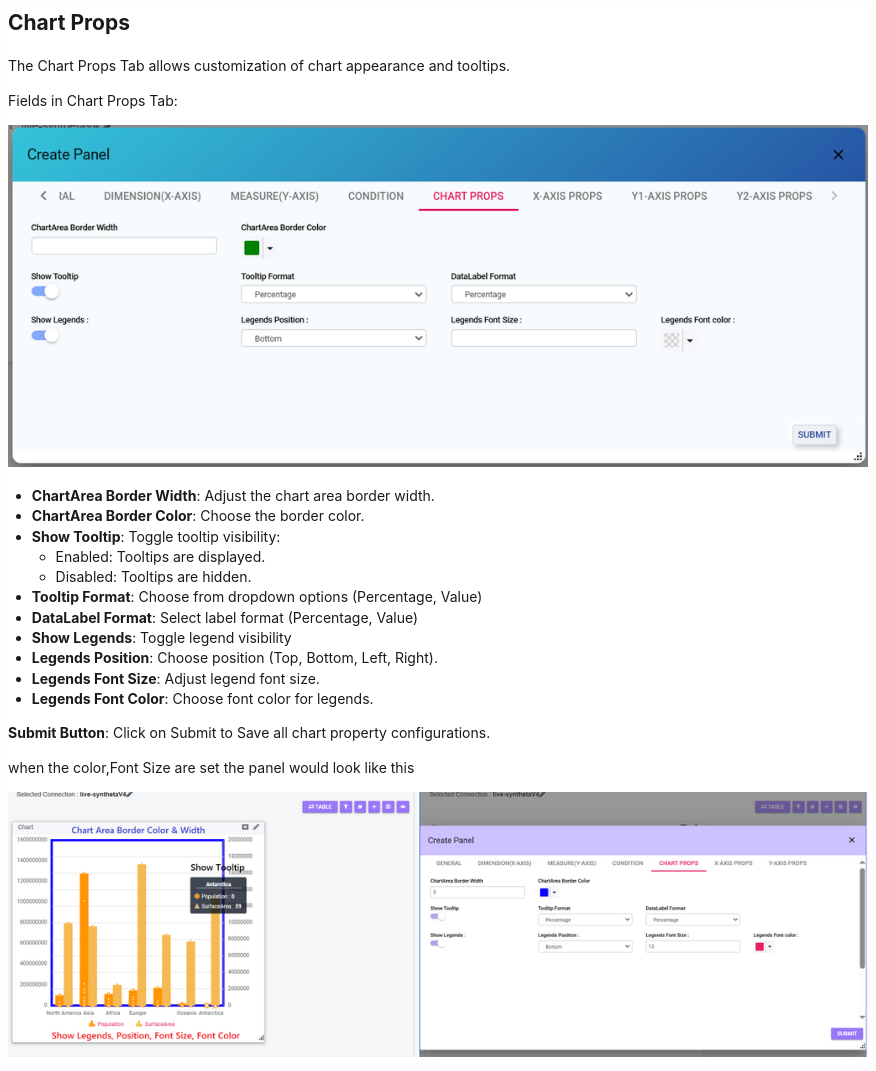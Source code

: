 ## Chart Props
The Chart Props Tab allows customization of chart appearance and tooltips.

Fields in Chart Props Tab:

![CHART PROPS](./create_dashboard_images/chart_props.png)

- **ChartArea Border Width**: Adjust the chart area border width.
- **ChartArea Border Color**: Choose the border color.
- **Show Tooltip**: Toggle tooltip visibility:
    - Enabled: Tooltips are displayed.
    - Disabled: Tooltips are hidden.
- **Tooltip Format**: Choose from dropdown options (Percentage, Value)
- **DataLabel Format**: Select label format (Percentage, Value)
- **Show Legends**: Toggle legend visibility
- **Legends Position**: Choose position (Top, Bottom, Left, Right).
- **Legends Font Size**: Adjust legend font size.
- **Legends Font Color**: Choose font color for legends.

**Submit Button**: Click on Submit to Save all chart property configurations.

when the color,Font Size are set the panel would look like this

![CHART X AXIS PROPS](./create_dashboard_images/chart_props_ex.png)
